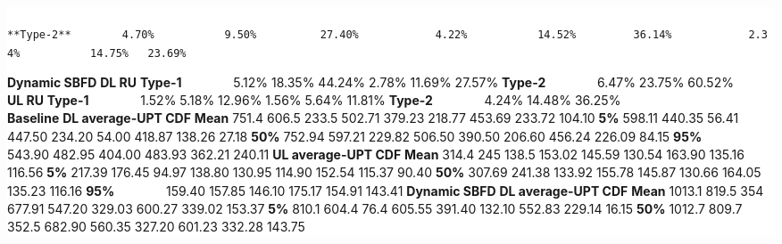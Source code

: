                                                                                                                                                                                                                                   **Type-2**        4.70%           9.50%          27.40%            4.22%           14.52%         36.14%            2.34%           14.75%   23.69%
  **Dynamic SBFD**                                                                                                                                                                                    **DL RU**                   **Type-1**        　              　             　                5.12%           18.35%         44.24%            2.78%           11.69%   27.57%
                                                                                                                                                                                                                                  **Type-2**        　              　             　                6.47%           23.75%         60.52%                                     
                                                                                                                                                                                                      **UL RU**                   **Type-1**        　              　             　                1.52%           5.18%          12.96%            1.56%           5.64%    11.81%
                                                                                                                                                                                                                                  **Type-2**        　              　             　                4.24%           14.48%         36.25%                                     
  **Baseline**                                                                                                                                                                                        **DL average-UPT CDF**      **Mean**          751.4           606.5          233.5             502.71          379.23         218.77            453.69          233.72   104.10
                                                                                                                                                                                                                                  **5%**            598.11          440.35         56.41             447.50          234.20         54.00             418.87          138.26   27.18
                                                                                                                                                                                                                                  **50%**           752.94          597.21         229.82            506.50          390.50         206.60            456.24          226.09   84.15
                                                                                                                                                                                                                                  **95%**           　              　             　                543.90          482.95         404.00            483.93          362.21   240.11
                                                                                                                                                                                                      **UL average-UPT CDF**      **Mean**          314.4           245            138.5             153.02          145.59         130.54            163.90          135.16   116.56
                                                                                                                                                                                                                                  **5%**            217.39          176.45         94.97             138.80          130.95         114.90            152.54          115.37   90.40
                                                                                                                                                                                                                                  **50%**           307.69          241.38         133.92            155.78          145.87         130.66            164.05          135.23   116.16
                                                                                                                                                                                                                                  **95%**           　              　             　                159.40          157.85         146.10            175.17          154.91   143.41
  **Dynamic SBFD**                                                                                                                                                                                    **DL average-UPT CDF**      **Mean**          1013.1          819.5          354               677.91          547.20         329.03            600.27          339.02   153.37
                                                                                                                                                                                                                                  **5%**            810.1           604.4          76.4              605.55          391.40         132.10            552.83          229.14   16.15
                                                                                                                                                                                                                                  **50%**           1012.7          809.7          352.5             682.90          560.35         327.20            601.23          332.28   143.75